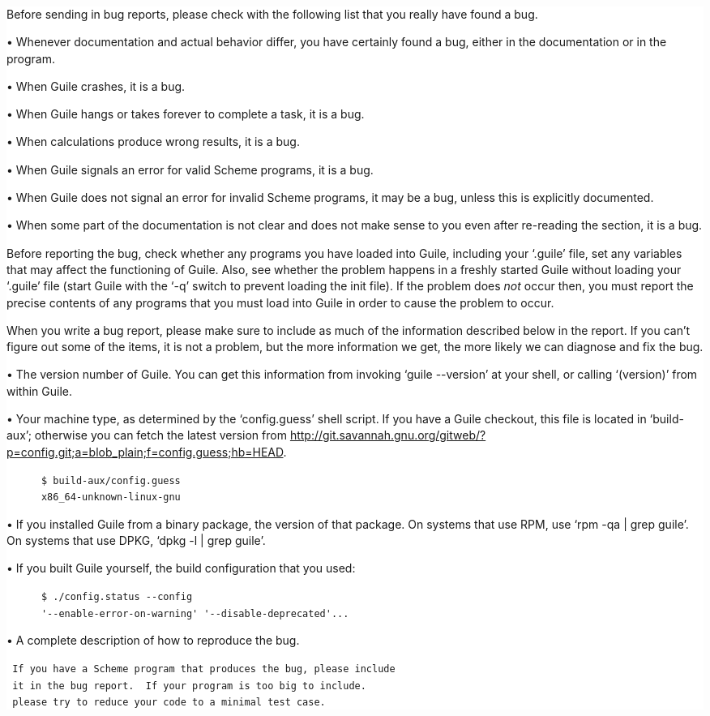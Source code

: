    Before sending in bug reports, please check with the following list
that you really have found a bug.

   • Whenever documentation and actual behavior differ, you have
     certainly found a bug, either in the documentation or in the
     program.

   • When Guile crashes, it is a bug.

   • When Guile hangs or takes forever to complete a task, it is a bug.

   • When calculations produce wrong results, it is a bug.

   • When Guile signals an error for valid Scheme programs, it is a bug.

   • When Guile does not signal an error for invalid Scheme programs, it
     may be a bug, unless this is explicitly documented.

   • When some part of the documentation is not clear and does not make
     sense to you even after re-reading the section, it is a bug.

   Before reporting the bug, check whether any programs you have loaded
into Guile, including your ‘.guile’ file, set any variables that may
affect the functioning of Guile.  Also, see whether the problem happens
in a freshly started Guile without loading your ‘.guile’ file (start
Guile with the ‘-q’ switch to prevent loading the init file).  If the
problem does _not_ occur then, you must report the precise contents of
any programs that you must load into Guile in order to cause the problem
to occur.

   When you write a bug report, please make sure to include as much of
the information described below in the report.  If you can’t figure out
some of the items, it is not a problem, but the more information we get,
the more likely we can diagnose and fix the bug.

   • The version number of Guile.  You can get this information from
     invoking ‘guile --version’ at your shell, or calling ‘(version)’
     from within Guile.

   • Your machine type, as determined by the ‘config.guess’ shell
     script.  If you have a Guile checkout, this file is located in
     ‘build-aux’; otherwise you can fetch the latest version from
     <http://git.savannah.gnu.org/gitweb/?p=config.git;a=blob_plain;f=config.guess;hb=HEAD>.

          $ build-aux/config.guess
          x86_64-unknown-linux-gnu

   • If you installed Guile from a binary package, the version of that
     package.  On systems that use RPM, use ‘rpm -qa | grep guile’.  On
     systems that use DPKG, ‘dpkg -l | grep guile’.

   • If you built Guile yourself, the build configuration that you used:

          $ ./config.status --config
          '--enable-error-on-warning' '--disable-deprecated'...

   • A complete description of how to reproduce the bug.

     If you have a Scheme program that produces the bug, please include
     it in the bug report.  If your program is too big to include.
     please try to reduce your code to a minimal test case.
